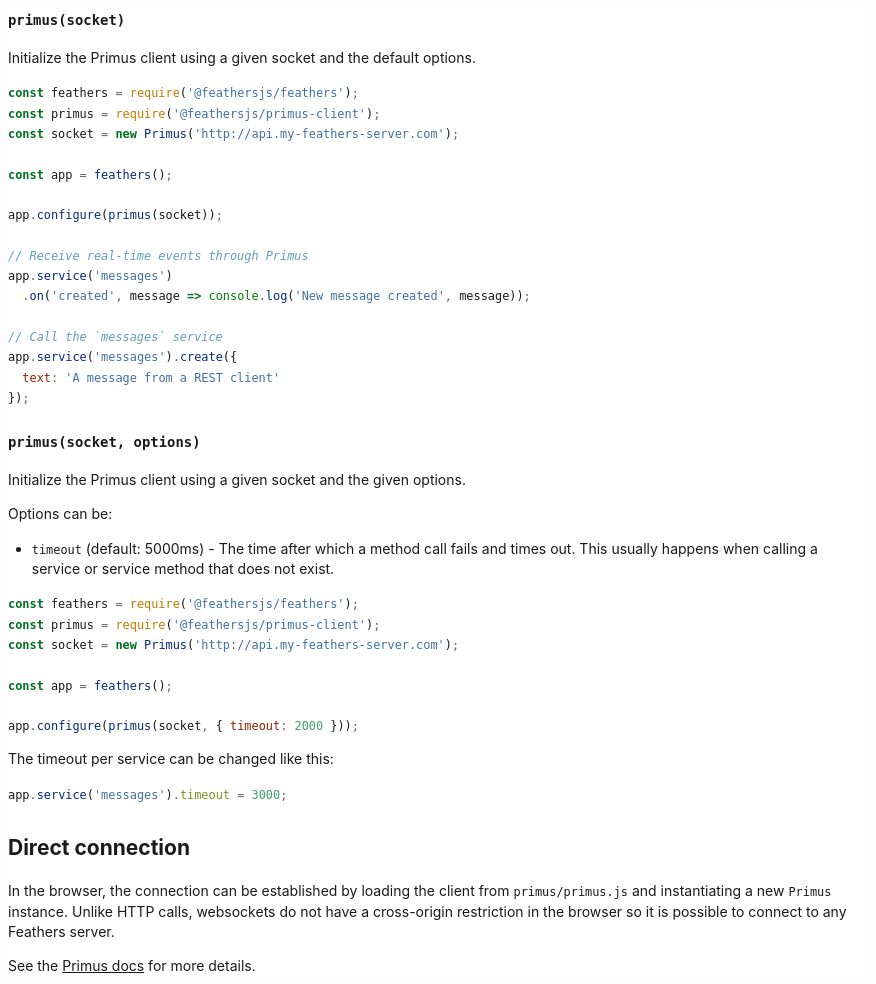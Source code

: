 ### `primus(socket)`

Initialize the Primus client using a given socket and the default options.

```js
const feathers = require('@feathersjs/feathers');
const primus = require('@feathersjs/primus-client');
const socket = new Primus('http://api.my-feathers-server.com');

const app = feathers();

app.configure(primus(socket));

// Receive real-time events through Primus
app.service('messages')
  .on('created', message => console.log('New message created', message));

// Call the `messages` service
app.service('messages').create({
  text: 'A message from a REST client'
});
```

### `primus(socket, options)`

Initialize the Primus client using a given socket and the given options. 

Options can be:

- `timeout` (default: 5000ms) - The time after which a method call fails and times out. This usually happens when calling a service or service method that does not exist.

```js
const feathers = require('@feathersjs/feathers');
const primus = require('@feathersjs/primus-client');
const socket = new Primus('http://api.my-feathers-server.com');

const app = feathers();

app.configure(primus(socket, { timeout: 2000 }));
```

The timeout per service can be changed like this:

```js
app.service('messages').timeout = 3000;
```

## Direct connection

In the browser, the connection can be established by loading the client from `primus/primus.js` and instantiating a new `Primus` instance. Unlike HTTP calls, websockets do not have a cross-origin restriction in the browser so it is possible to connect to any Feathers server.

See the [Primus docs](https://github.com/primus/primus#connecting-from-the-browser) for more details.
